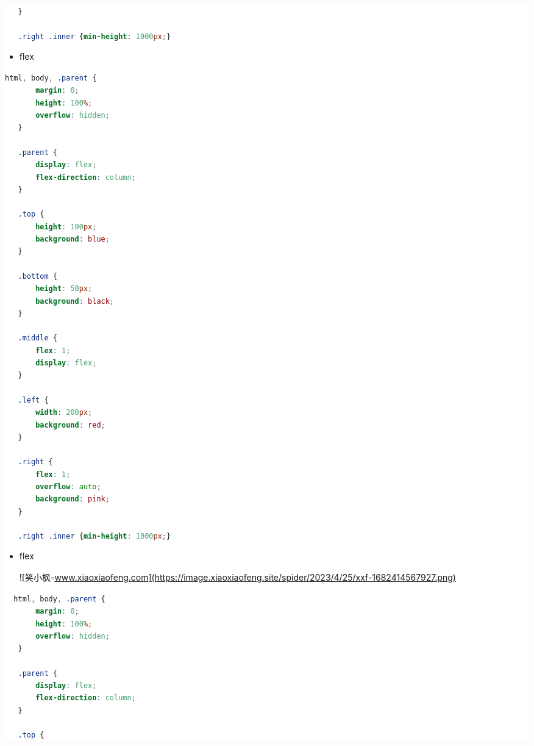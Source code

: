 ``````````css
   } 
  
   .right .inner {min-height: 1000px;}
``````````

 *  flex

``````````css
html, body, .parent { 
       margin: 0; 
       height: 100%; 
       overflow: hidden; 
   } 
  
   .parent { 
       display: flex; 
       flex-direction: column; 
   } 
  
   .top { 
       height: 100px; 
       background: blue; 
   } 
  
   .bottom { 
       height: 50px; 
       background: black; 
   } 
  
   .middle { 
       flex: 1; 
       display: flex; 
   } 
  
   .left { 
       width: 200px; 
       background: red; 
   } 
  
   .right { 
       flex: 1; 
       overflow: auto; 
       background: pink; 
   } 
  
   .right .inner {min-height: 1000px;}
``````````

 *  flex
    
     ![笑小枫-www.xiaoxiaofeng.com](https://image.xiaoxiaofeng.site/spider/2023/4/25/xxf-1682414567927.png) 

``````````css
  html, body, .parent { 
       margin: 0; 
       height: 100%; 
       overflow: hidden; 
   } 
  
   .parent { 
       display: flex; 
       flex-direction: column; 
   } 
  
   .top { 
``````````